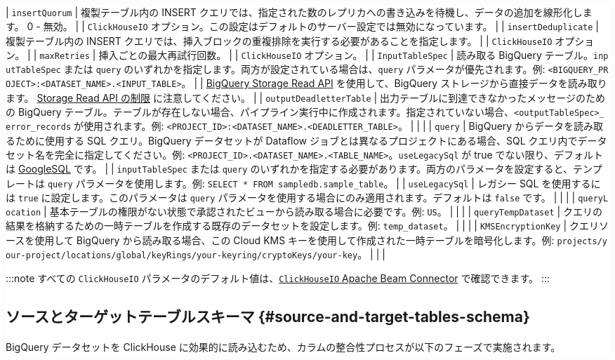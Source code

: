 | `insertQuorum`          | 複製テーブル内の INSERT クエリでは、指定された数のレプリカへの書き込みを待機し、データの追加を線形化します。 0 - 無効。                                                                                                                                                                                                |          | `ClickHouseIO` オプション。この設定はデフォルトのサーバー設定では無効になっています。                                                                                                                                                                                    |
| `insertDeduplicate`     | 複製テーブル内の INSERT クエリでは、挿入ブロックの重複排除を実行する必要があることを指定します。                                                                                                                                                                                                                                  |          | `ClickHouseIO` オプション。                                                                                                                                                                                                                                         |
| `maxRetries`            | 挿入ごとの最大再試行回数。                                                                                                                                                                                                                                                                                                              |          | `ClickHouseIO` オプション。                                                                                                                                                                                                                                         |
| `InputTableSpec`        | 読み取る BigQuery テーブル。`inputTableSpec` または `query` のいずれかを指定します。両方が設定されている場合は、`query` パラメータが優先されます。例: `<BIGQUERY_PROJECT>:<DATASET_NAME>.<INPUT_TABLE>`。                                                                                                                                                |          | [BigQuery Storage Read API](https://cloud.google.com/bigquery/docs/reference/storage) を使用して、BigQuery ストレージから直接データを読み取ります。 [Storage Read API の制限](https://cloud.google.com/bigquery/docs/reference/storage#limitations) に注意してください。 |
| `outputDeadletterTable` | 出力テーブルに到達できなかったメッセージのための BigQuery テーブル。テーブルが存在しない場合、パイプライン実行中に作成されます。指定されていない場合、`<outputTableSpec>_error_records` が使用されます。例: `<PROJECT_ID>:<DATASET_NAME>.<DEADLETTER_TABLE>`。                                                                              |          |                                                                                                                                                                                                                                                                  |
| `query`                 | BigQuery からデータを読み取るために使用する SQL クエリ。BigQuery データセットが Dataflow ジョブとは異なるプロジェクトにある場合、SQL クエリ内でデータセット名を完全に指定してください。例: `<PROJECT_ID>.<DATASET_NAME>.<TABLE_NAME>`。`useLegacySql` が true でない限り、デフォルトは [GoogleSQL](https://cloud.google.com/bigquery/docs/introduction-sql) です。 |          | `inputTableSpec` または `query` のいずれかを指定する必要があります。両方のパラメータを設定すると、テンプレートは `query` パラメータを使用します。例: `SELECT * FROM sampledb.sample_table`。                                                                                        |
| `useLegacySql`          | レガシー SQL を使用するには `true` に設定します。このパラメータは `query` パラメータを使用する場合にのみ適用されます。デフォルトは `false` です。                                                                                                                                                                                                                                |          |                                                                                                                                                                                                                                                                  |
| `queryLocation`         | 基本テーブルの権限がない状態で承認されたビューから読み取る場合に必要です。例: `US`。                                                                                                                                                                                                                                          |          |                                                                                                                                                                                                                                                                  |
| `queryTempDataset`      | クエリの結果を格納するための一時テーブルを作成する既存のデータセットを設定します。例: `temp_dataset`。                                                                                                                                                                                                                              |          |                                                                                                                                                                                                                                                                  |
| `KMSEncryptionKey`      | クエリソースを使用して BigQuery から読み取る場合、この Cloud KMS キーを使用して作成された一時テーブルを暗号化します。例: `projects/your-project/locations/global/keyRings/your-keyring/cryptoKeys/your-key`。                                                                                                                                  |          |                                                                                                                                                                                                                                                                  |


:::note
すべての `ClickHouseIO` パラメータのデフォルト値は、[`ClickHouseIO` Apache Beam Connector](/integrations/apache-beam#clickhouseiowrite-parameters) で確認できます。
:::

## ソースとターゲットテーブルスキーマ {#source-and-target-tables-schema}

BigQuery データセットを ClickHouse に効果的に読み込むため、カラムの整合性プロセスが以下のフェーズで実施されます。
